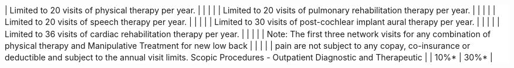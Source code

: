 | Limited to 20 visits of physical therapy per year.                                                                                                                        |                                                                                                                                                                                                |                                                                                                                                                                                                |                                                                                                                                                                                                |
| Limited to 20 visits of pulmonary rehabilitation therapy per  year.                                                                                                       |                                                                                                                                                                                                |                                                                                                                                                                                                |                                                                                                                                                                                                |
| Limited to 20 visits of speech therapy per year.                                                                                                                          |                                                                                                                                                                                                |                                                                                                                                                                                                |                                                                                                                                                                                                |
| Limited to 30 visits of post-cochlear implant aural therapy per  year.                                                                                                    |                                                                                                                                                                                                |                                                                                                                                                                                                |                                                                                                                                                                                                |
| Limited to 36 visits of cardiac rehabilitation therapy per year.                                                                                                          |                                                                                                                                                                                                |                                                                                                                                                                                                |                                                                                                                                                                                                |
| Note: The first three network visits for any combination of  physical therapy and Manipulative Treatment for new low back                                                 |                                                                                                                                                                                                |                                                                                                                                                                                                |                                                                                                                                                                                                |
| pain are not subject to any copay, co-insurance or deductible  and subject to the annual visit limits. Scopic Procedures - Outpatient Diagnostic and Therapeutic          |                                                                                                                                                                                                | 10%*                                                                                                                                                                                           | 30%*                                                                                                                                                                                           |